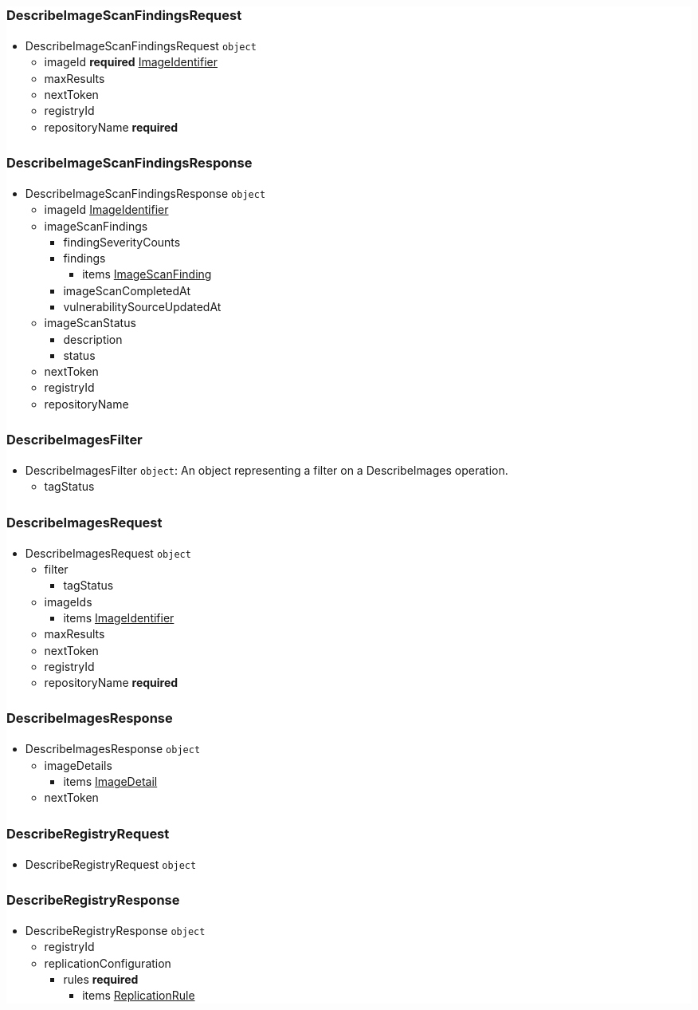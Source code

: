 ### DescribeImageScanFindingsRequest
* DescribeImageScanFindingsRequest `object`
  * imageId **required** [ImageIdentifier](#imageidentifier)
  * maxResults
  * nextToken
  * registryId
  * repositoryName **required**

### DescribeImageScanFindingsResponse
* DescribeImageScanFindingsResponse `object`
  * imageId [ImageIdentifier](#imageidentifier)
  * imageScanFindings
    * findingSeverityCounts
    * findings
      * items [ImageScanFinding](#imagescanfinding)
    * imageScanCompletedAt
    * vulnerabilitySourceUpdatedAt
  * imageScanStatus
    * description
    * status
  * nextToken
  * registryId
  * repositoryName

### DescribeImagesFilter
* DescribeImagesFilter `object`: An object representing a filter on a <a>DescribeImages</a> operation.
  * tagStatus

### DescribeImagesRequest
* DescribeImagesRequest `object`
  * filter
    * tagStatus
  * imageIds
    * items [ImageIdentifier](#imageidentifier)
  * maxResults
  * nextToken
  * registryId
  * repositoryName **required**

### DescribeImagesResponse
* DescribeImagesResponse `object`
  * imageDetails
    * items [ImageDetail](#imagedetail)
  * nextToken

### DescribeRegistryRequest
* DescribeRegistryRequest `object`

### DescribeRegistryResponse
* DescribeRegistryResponse `object`
  * registryId
  * replicationConfiguration
    * rules **required**
      * items [ReplicationRule](#replicationrule)
